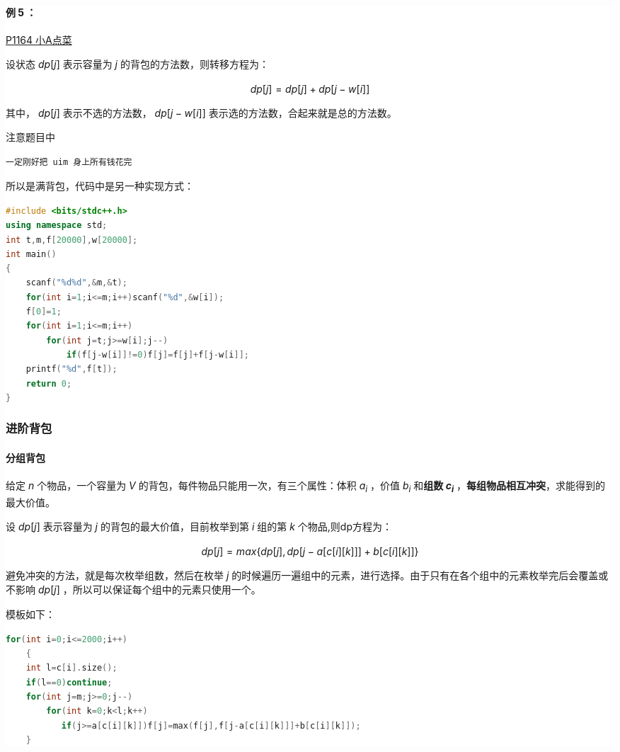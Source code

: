 #### 例 $5$ ：

[P1164 小A点菜](https://www.luogu.com.cn/problem/P1164)

设状态 $dp[j]$ 表示容量为 $j$ 的背包的方法数，则转移方程为：

$$
dp[j]=dp[j]+dp[j-w[i]] 
$$

其中， $dp[j]$ 表示不选的方法数， $dp[j-w[i]]$ 表示选的方法数，合起来就是总的方法数。

注意题目中

```
一定刚好把 uim 身上所有钱花完
```

所以是满背包，代码中是另一种实现方式：

```cpp
#include <bits/stdc++.h>
using namespace std;
int t,m,f[20000],w[20000]; 
int main()
{
	scanf("%d%d",&m,&t);
	for(int i=1;i<=m;i++)scanf("%d",&w[i]);
	f[0]=1;
	for(int i=1;i<=m;i++)
        for(int j=t;j>=w[i];j--)
            if(f[j-w[i]]!=0)f[j]=f[j]+f[j-w[i]];
    printf("%d",f[t]);        
    return 0;
}
```

### 进阶背包

#### 分组背包

给定 $n$ 个物品，一个容量为 $V$ 的背包，每件物品只能用一次，有三个属性：体积 $a_{i}$ ，价值 $b_{i}$ 和**组数 $c_{i}$** ，**每组物品相互冲突**，求能得到的最大价值。

设 $dp[j]$ 表示容量为 $j$ 的背包的最大价值，目前枚举到第 $i$ 组的第 $k$ 个物品,则dp方程为：

$$
dp[j]=max\{dp[j],dp[j-a[c[i][k]]]+b[c[i][k]]\} 
$$

避免冲突的方法，就是每次枚举组数，然后在枚举 $j$ 的时候遍历一遍组中的元素，进行选择。由于只有在各个组中的元素枚举完后会覆盖或不影响 $dp[j]$ ，所以可以保证每个组中的元素只使用一个。

模板如下：

```cpp
for(int i=0;i<=2000;i++)
	{
	int l=c[i].size();
	if(l==0)continue;
	for(int j=m;j>=0;j--)
		for(int k=0;k<l;k++)
		   if(j>=a[c[i][k]])f[j]=max(f[j],f[j-a[c[i][k]]]+b[c[i][k]]);
	}
```
